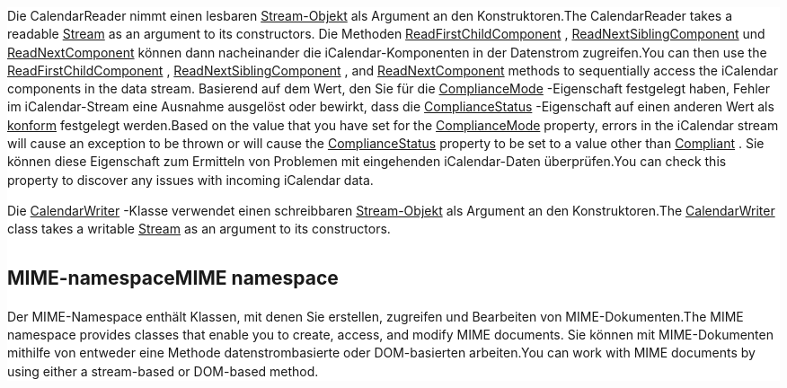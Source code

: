 <span data-ttu-id="f12b4-162">Die CalendarReader nimmt einen lesbaren [Stream-Objekt](https://msdn.microsoft.com/library/System.IO.Stream.aspx) als Argument an den Konstruktoren.</span><span class="sxs-lookup"><span data-stu-id="f12b4-162">The CalendarReader takes a readable [Stream](https://msdn.microsoft.com/library/System.IO.Stream.aspx) as an argument to its constructors.</span></span> <span data-ttu-id="f12b4-163">Die Methoden [ReadFirstChildComponent](https://msdn.microsoft.com/library/Microsoft.Exchange.Data.ContentTypes.iCalendar.CalendarReader.ReadFirstChildComponent.aspx) , [ReadNextSiblingComponent](https://msdn.microsoft.com/library/Microsoft.Exchange.Data.ContentTypes.iCalendar.CalendarReader.ReadNextSiblingComponent.aspx) und [ReadNextComponent](https://msdn.microsoft.com/library/Microsoft.Exchange.Data.ContentTypes.iCalendar.CalendarReader.ReadNextComponent.aspx) können dann nacheinander die iCalendar-Komponenten in der Datenstrom zugreifen.</span><span class="sxs-lookup"><span data-stu-id="f12b4-163">You can then use the [ReadFirstChildComponent](https://msdn.microsoft.com/library/Microsoft.Exchange.Data.ContentTypes.iCalendar.CalendarReader.ReadFirstChildComponent.aspx) , [ReadNextSiblingComponent](https://msdn.microsoft.com/library/Microsoft.Exchange.Data.ContentTypes.iCalendar.CalendarReader.ReadNextSiblingComponent.aspx) , and [ReadNextComponent](https://msdn.microsoft.com/library/Microsoft.Exchange.Data.ContentTypes.iCalendar.CalendarReader.ReadNextComponent.aspx) methods to sequentially access the iCalendar components in the data stream.</span></span> <span data-ttu-id="f12b4-164">Basierend auf dem Wert, den Sie für die [ComplianceMode](https://msdn.microsoft.com/library/Microsoft.Exchange.Data.ContentTypes.iCalendar.CalendarReader.ComplianceMode.aspx) -Eigenschaft festgelegt haben, Fehler im iCalendar-Stream eine Ausnahme ausgelöst oder bewirkt, dass die [ComplianceStatus](https://msdn.microsoft.com/library/Microsoft.Exchange.Data.ContentTypes.iCalendar.CalendarReader.ComplianceStatus.aspx) -Eigenschaft auf einen anderen Wert als [konform](https://msdn.microsoft.com/library/Microsoft.Exchange.Data.ContentTypes.iCalendar.CalendarComplianceStatus.Compliant.aspx) festgelegt werden.</span><span class="sxs-lookup"><span data-stu-id="f12b4-164">Based on the value that you have set for the [ComplianceMode](https://msdn.microsoft.com/library/Microsoft.Exchange.Data.ContentTypes.iCalendar.CalendarReader.ComplianceMode.aspx) property, errors in the iCalendar stream will cause an exception to be thrown or will cause the [ComplianceStatus](https://msdn.microsoft.com/library/Microsoft.Exchange.Data.ContentTypes.iCalendar.CalendarReader.ComplianceStatus.aspx) property to be set to a value other than [Compliant](https://msdn.microsoft.com/library/Microsoft.Exchange.Data.ContentTypes.iCalendar.CalendarComplianceStatus.Compliant.aspx) .</span></span> <span data-ttu-id="f12b4-165">Sie können diese Eigenschaft zum Ermitteln von Problemen mit eingehenden iCalendar-Daten überprüfen.</span><span class="sxs-lookup"><span data-stu-id="f12b4-165">You can check this property to discover any issues with incoming iCalendar data.</span></span> 
  
<span data-ttu-id="f12b4-166">Die [CalendarWriter](https://msdn.microsoft.com/library/Microsoft.Exchange.Data.ContentTypes.iCalendar.CalendarWriter.aspx) -Klasse verwendet einen schreibbaren [Stream-Objekt](https://msdn.microsoft.com/library/System.IO.Stream.aspx) als Argument an den Konstruktoren.</span><span class="sxs-lookup"><span data-stu-id="f12b4-166">The [CalendarWriter](https://msdn.microsoft.com/library/Microsoft.Exchange.Data.ContentTypes.iCalendar.CalendarWriter.aspx) class takes a writable [Stream](https://msdn.microsoft.com/library/System.IO.Stream.aspx) as an argument to its constructors.</span></span> 
  
## <a name="mime-namespace"></a><span data-ttu-id="f12b4-167">MIME-namespace</span><span class="sxs-lookup"><span data-stu-id="f12b4-167">MIME namespace</span></span>
<span data-ttu-id="f12b4-168"><a name="MIME"> </a></span><span class="sxs-lookup"><span data-stu-id="f12b4-168"></span></span>

<span data-ttu-id="f12b4-169">Der MIME-Namespace enthält Klassen, mit denen Sie erstellen, zugreifen und Bearbeiten von MIME-Dokumenten.</span><span class="sxs-lookup"><span data-stu-id="f12b4-169">The MIME namespace provides classes that enable you to create, access, and modify MIME documents.</span></span> <span data-ttu-id="f12b4-170">Sie können mit MIME-Dokumenten mithilfe von entweder eine Methode datenstrombasierte oder DOM-basierten arbeiten.</span><span class="sxs-lookup"><span data-stu-id="f12b4-170">You can work with MIME documents by using either a stream-based or DOM-based method.</span></span>
  